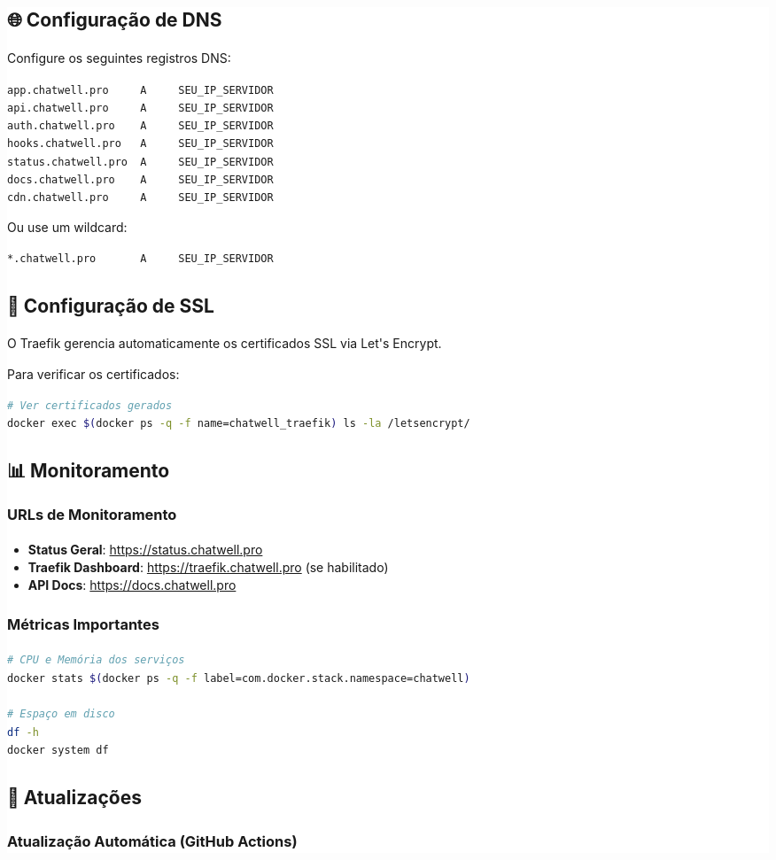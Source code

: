 ## 🌐 Configuração de DNS

Configure os seguintes registros DNS:

```
app.chatwell.pro     A     SEU_IP_SERVIDOR
api.chatwell.pro     A     SEU_IP_SERVIDOR
auth.chatwell.pro    A     SEU_IP_SERVIDOR
hooks.chatwell.pro   A     SEU_IP_SERVIDOR
status.chatwell.pro  A     SEU_IP_SERVIDOR
docs.chatwell.pro    A     SEU_IP_SERVIDOR
cdn.chatwell.pro     A     SEU_IP_SERVIDOR
```

Ou use um wildcard:

```
*.chatwell.pro       A     SEU_IP_SERVIDOR
```

## 🔐 Configuração de SSL

O Traefik gerencia automaticamente os certificados SSL via Let's Encrypt.

Para verificar os certificados:

```bash
# Ver certificados gerados
docker exec $(docker ps -q -f name=chatwell_traefik) ls -la /letsencrypt/
```

## 📊 Monitoramento

### URLs de Monitoramento

- **Status Geral**: https://status.chatwell.pro
- **Traefik Dashboard**: https://traefik.chatwell.pro (se habilitado)
- **API Docs**: https://docs.chatwell.pro

### Métricas Importantes

```bash
# CPU e Memória dos serviços
docker stats $(docker ps -q -f label=com.docker.stack.namespace=chatwell)

# Espaço em disco
df -h
docker system df
```

## 🔄 Atualizações

### Atualização Automática (GitHub Actions)

